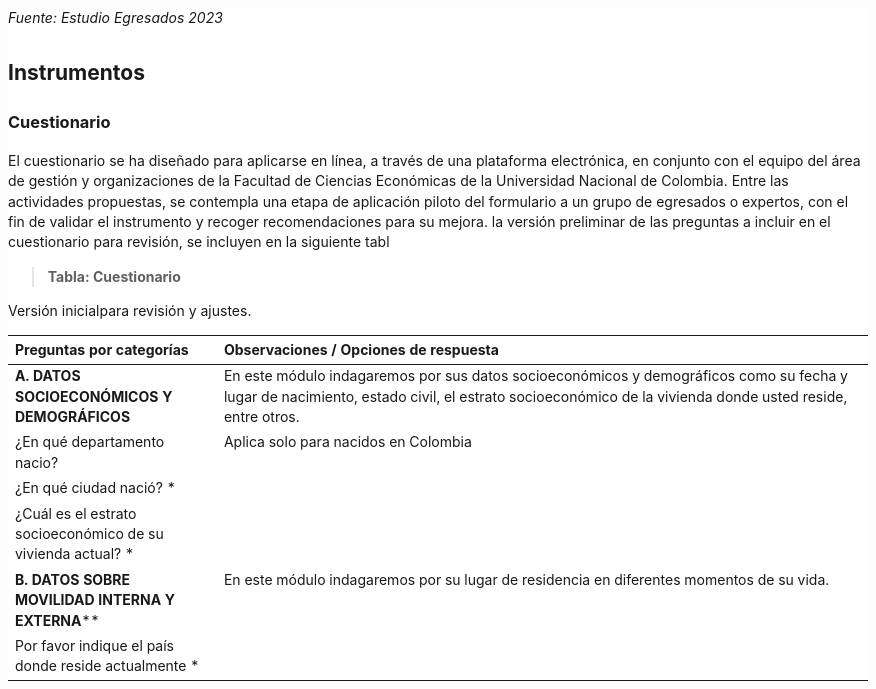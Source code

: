 
*Fuente: Estudio Egresados 2023*

## **Instrumentos**

### **Cuestionario**
El cuestionario se ha diseñado para aplicarse en línea, a través de una plataforma electrónica, en conjunto con el equipo del área de gestión y organizaciones de la Facultad de Ciencias Económicas de la Universidad Nacional de Colombia. Entre las actividades propuestas, se contempla una etapa de aplicación piloto del formulario a un grupo de egresados o expertos, con el fin de validar el instrumento y recoger recomendaciones para su mejora. la versión preliminar de las preguntas a incluir en el cuestionario para revisión, se incluyen en la siguiente tabl
>**Tabla: Cuestionario**

Versión inicialpara revisión y ajustes.

| Preguntas por categorías                                                                                                                                                                                                                                                                                                                               | Observaciones / Opciones de respuesta                                                                                                                                                                                                                               |
|:---------------------------------------------------------------------------------------------------------------------------------------------------------------------------------------------------------------------------------------------------------------------------------------------------------------------------------------------------------|:--------------------------------------------------------------------------------------------------------------------------------------------------------------------------------------------------------------------------------------------------------------------|
| **A. DATOS SOCIOECONÓMICOS Y DEMOGRÁFICOS**                                                                                                                                                                                                                                                                                                                  | En este módulo indagaremos por sus datos socioeconómicos y demográficos como su fecha y lugar de nacimiento, estado civil, el estrato socioeconómico de la vivienda donde usted reside, entre otros.                                                                |
| ¿En qué departamento nacio?                                                                                                                                                                                                                                                                                                                              | Aplica solo para nacidos en Colombia                                                                                                                                                                                                                                |
| ¿En qué ciudad nació? *                                                                                                                                                                                                                                                                                                                                  |                                                                                                                                                                                                                                                                     |
| ¿Cuál es el estrato socioeconómico de su vivienda actual? *                                                                                                                                                                                                                                                                                              |                                                                                                                                                                                                                                                                     |
| **B. DATOS SOBRE MOVILIDAD INTERNA Y EXTERNA****                                                                                                                                                                                                                                                                                                            | En este módulo indagaremos por su lugar de residencia en diferentes momentos de su vida.                                                                                                                                                                            |
| Por favor indique el país donde reside actualmente *                                                                                                                                                                                                                                                                                                     |                                                                                                                                                                                                                                                                     |
